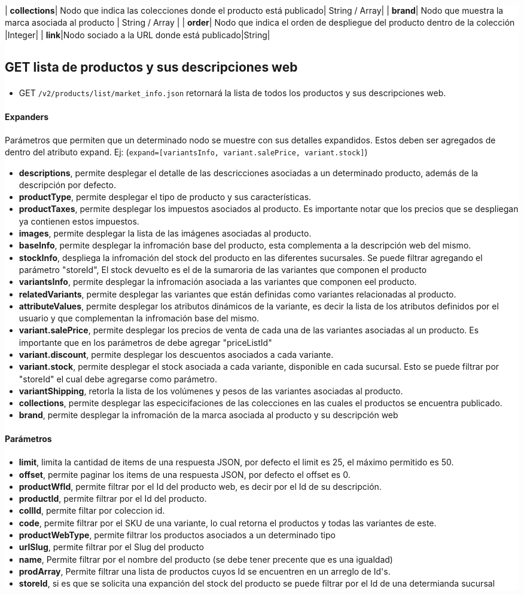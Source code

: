 | **collections**| Nodo que indica las colecciones donde el producto está publicado| String / Array|
| **brand**| Nodo que muestra la marca asociada al producto | String / Array |
| **order**| Nodo que indica el orden de despliegue del producto dentro de la colección |Integer|
| **link**|Nodo sociado a la URL donde está publicado|String|

## GET lista de productos y sus descripciones web

- GET `/v2/products/list/market_info.json` retornará la lista de todos los productos y sus descripciones web.

#### Expanders

Parámetros que permiten que  un determinado nodo se muestre con sus detalles expandidos. Estos deben ser agregados de dentro del atributo expand. Ej: (`expand=[variantsInfo, variant.salePrice, variant.stock]`)

- **descriptions**, permite desplegar el detalle de las descricciones asociadas  a un determinado producto, además de la descripción por defecto.
- **productType**, permite desplegar el tipo de producto y sus características.
- **productTaxes**, permite desplegar los impuestos asociados al producto. Es importante notar que los precios que se despliegan ya contienen estos impuestos.
- **images**, permite desplegar la lista de las imágenes asociadas al producto.
- **baseInfo**, permite desplegar la infromación base del producto, esta complementa a la descripción web del mismo.
- **stockInfo**, despliega la infromación del stock del producto en las diferentes sucursales. Se puede filtrar  agregando el parámetro "storeId", El stock devuelto es el de la sumaroria de las variantes que  componen el producto
- **variantsInfo**, permite  desplegar la infromación asociada a las variantes que componen eel producto.
- **relatedVariants**, permite desplegar las variantes que están definidas como variantes relacionadas al producto.
- **attributeValues**, permite desplegar los atributos dinámicos de la variante, es decir la lista de los atributos definidos por el usuario y que complementan la infromación base del mismo.
- **variant.salePrice**, permite desplegar  los precios de venta de cada una de las variantes asociadas al un producto. Es importante que en los parámetros de debe agregar "priceListId"
- **variant.discount**, permite desplegar los descuentos asociados a cada variante.
- **variant.stock**, permite desplegar el stock asociada a cada variante, disponible en cada sucursal. Esto se puede filtrar por "storeId" el cual debe agregarse como parámetro.
- **variantShipping**, retorla la lista de los volúmenes y pesos de las variantes asociadas al producto.
- **collections**, permite desplegar las especicifaciones de las colecciones en las cuales el productos se encuentra publicado.
- **brand**, permite desplegar la infromación de la marca asociada al producto y su descripción web

#### Parámetros

- **limit**, limita la cantidad de items de una respuesta JSON, por defecto el limit es 25, el máximo permitido es 50.
- **offset**, permite paginar los items de una respuesta JSON, por defecto el offset es 0.
- **productWfId**, permite filtrar por  el Id del producto web, es decir por el Id de su descripción.
- **productId**, permite filtrar por el Id del producto.
- **collId**, permite filtar por coleccion id.
- **code**, permite filtrar por el SKU de una variante, lo cual retorna el productos y todas las variantes de este.
- **productWebType**, permite filtrar los productos asociados a un determinado tipo
- **urlSlug**, permite filtrar por el Slug del producto
- **name**, Permite filtrar por el nombre del producto (se debe tener precente que es una igualdad)
- **prodArray**, Permite filtrar una lista de productos cuyos Id se encuentren en un arreglo de Id's.
- **storeId**, si es que se solicita una expanción del stock del producto se puede filtrar por el Id de una determianda sucursal